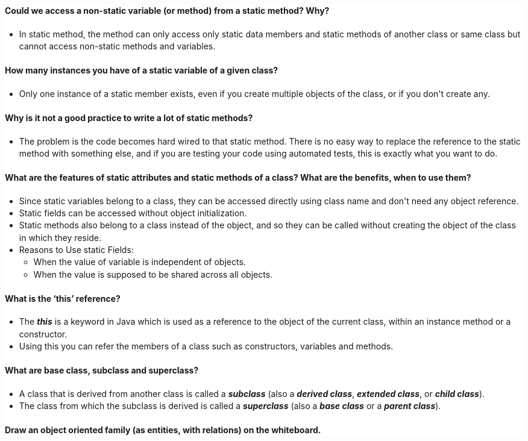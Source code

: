 #### Could we access a non-static variable (or method) from a static method? Why?
* In static method, the method can only access only static data members and static methods of another class or same
 class but cannot access non-static methods and variables.

#### How many instances you have of a static variable of a given class?
* Only one instance of a static member exists, even if you create multiple objects of the class, or if you don't
 create any.

#### Why is it not a good practice to write a lot of static methods?
* The problem is the code becomes hard wired to that static method. There is no easy way to replace the reference to
 the static method with something else, and if you are testing your code using automated tests, this is exactly what
  you want to do.

#### What are the features of static attributes and static methods of a class? What are the benefits, when to use them?
* Since static variables belong to a class, they can be accessed directly using class name and don't need any object
 reference.
* Static fields can be accessed without object initialization.
* Static methods also belong to a class instead of the object, and so they can be called without creating the object
 of the class in which they reside.
* Reasons to Use static Fields:
    * When the value of variable is independent of objects.
    * When the value is supposed to be shared across all objects.

#### What is the ‘this’ reference?
* The **_this_** is a keyword in Java which is used as a reference to the object of the current class, within an
 instance method or a constructor.
* Using this you can refer the members of a class such as constructors, variables and methods.

#### What are base class, subclass and superclass?
* A class that is derived from another class is called a _**subclass**_ (also a _**derived class**_, _**extended
 class**_, or _**child class**_).
* The class from which the subclass is derived is called a _**superclass**_ (also a _**base class**_ or a _**parent
 class**_).

#### Draw an object oriented family (as entities, with relations) on the whiteboard.
